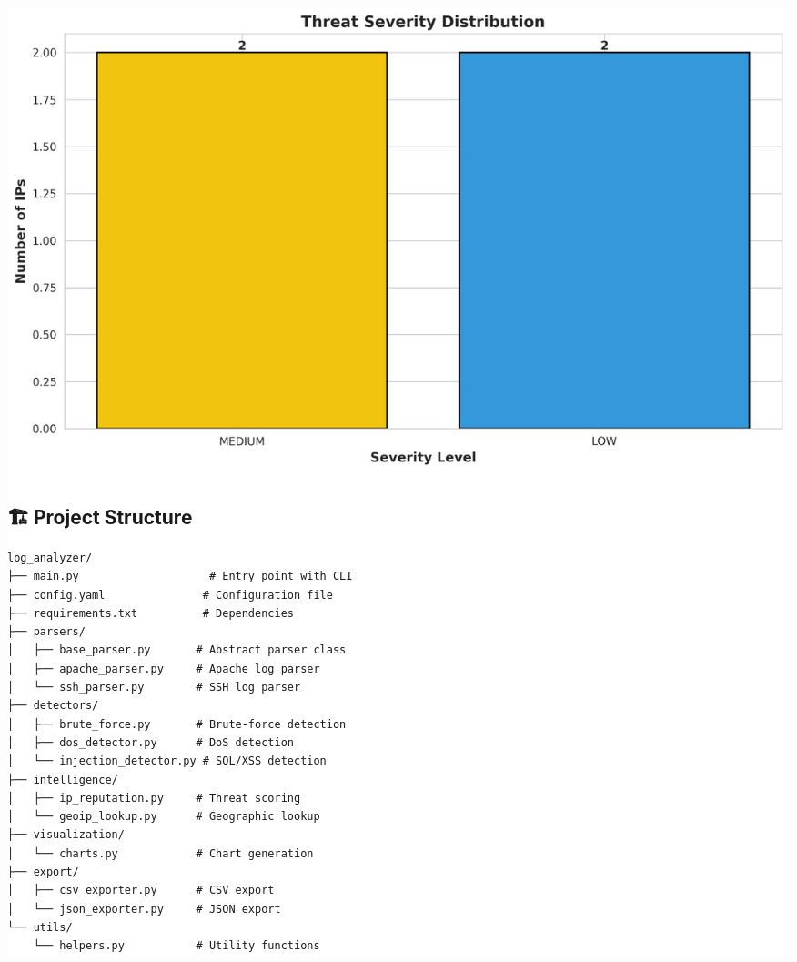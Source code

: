 ![Severity Distribution](output/severity_distribution.png)

## 🏗️ Project Structure

```
log_analyzer/
├── main.py                    # Entry point with CLI
├── config.yaml               # Configuration file
├── requirements.txt          # Dependencies
├── parsers/
│   ├── base_parser.py       # Abstract parser class
│   ├── apache_parser.py     # Apache log parser
│   └── ssh_parser.py        # SSH log parser
├── detectors/
│   ├── brute_force.py       # Brute-force detection
│   ├── dos_detector.py      # DoS detection
│   └── injection_detector.py # SQL/XSS detection
├── intelligence/
│   ├── ip_reputation.py     # Threat scoring
│   └── geoip_lookup.py      # Geographic lookup
├── visualization/
│   └── charts.py            # Chart generation
├── export/
│   ├── csv_exporter.py      # CSV export
│   └── json_exporter.py     # JSON export
└── utils/
    └── helpers.py           # Utility functions
```
